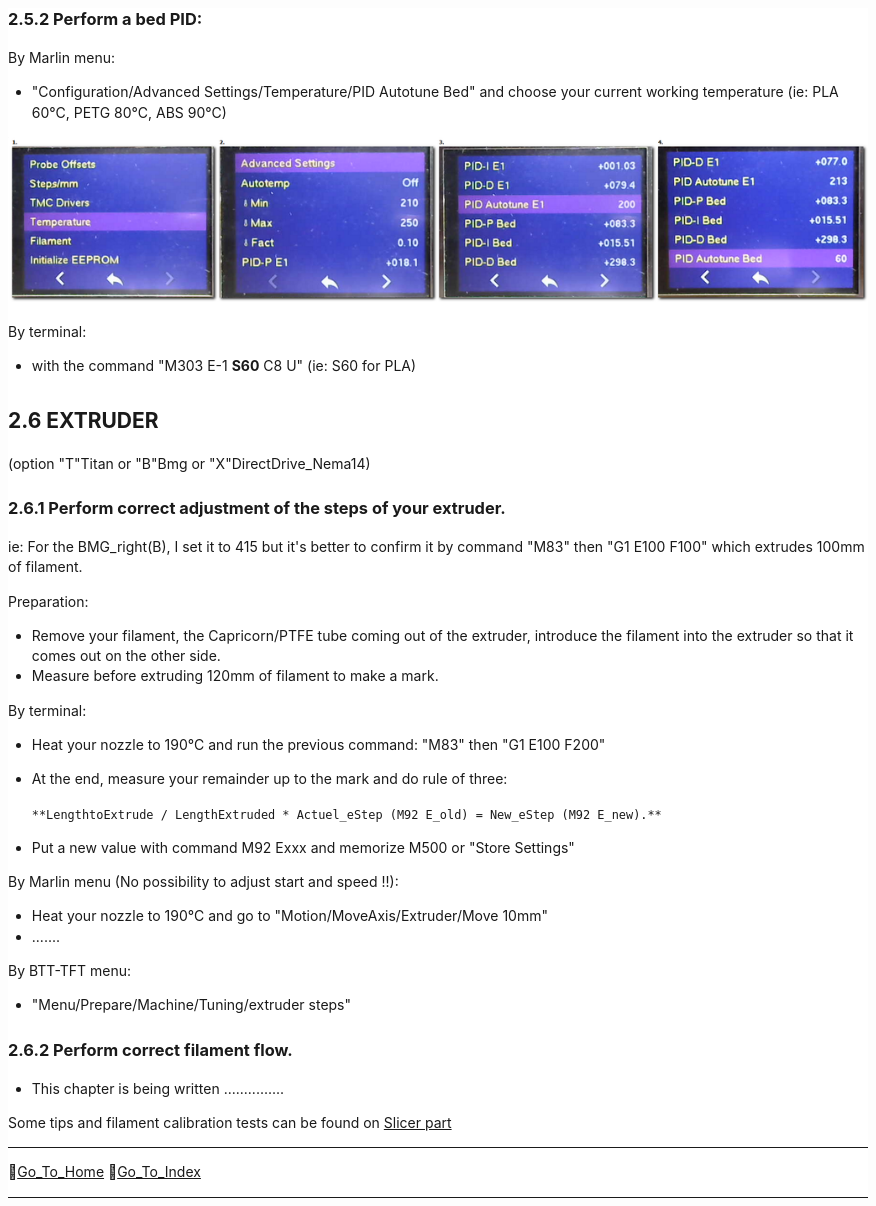   ### 2.5.2 **Perform a bed PID:**
  
  By Marlin menu: 
  - "Configuration/Advanced Settings/Temperature/PID Autotune Bed" and choose your current working temperature (ie: PLA 60°C, PETG 80°C, ABS 90°C)  
  
  ![Menu-PID_Bed](./menus/MenuAdv-Temp.png)

  By terminal: 
  - with the command "M303 E-1 **S60** C8 U" (ie: S60 for PLA)
  
## 2.6 EXTRUDER
  (option "T"Titan or "B"Bmg or "X"DirectDrive_Nema14)
  ### 2.6.1 **Perform correct adjustment of the steps of your extruder.**

  ie: For the BMG_right(B), I set it to 415 but it's better to confirm it by command "M83" then "G1 E100 F100" which extrudes 100mm of filament.
  
  Preparation:
  - Remove your filament, the Capricorn/PTFE tube coming out of the extruder, introduce the filament into the extruder so that it comes out on the other side. 
  - Measure before extruding 120mm of filament to make a mark.
  
  By terminal:
  - Heat your nozzle to 190°C and run the previous command: "M83" then "G1 E100 F200" 
  - At the end, measure your remainder up to the mark and do rule of three:

        **LengthtoExtrude / LengthExtruded * Actuel_eStep (M92 E_old) = New_eStep (M92 E_new).**
  
  - Put a new value with command M92 Exxx and memorize M500 or "Store Settings"
  
  By Marlin menu (No possibility to adjust start and speed !!):
  - Heat your nozzle to 190°C and go to "Motion/MoveAxis/Extruder/Move 10mm"
  - .......

  By BTT-TFT menu:
  - "Menu/Prepare/Machine/Tuning/extruder steps"

  ### 2.6.2 **Perform correct filament flow.**
  - This chapter is being written ...............

  Some tips and filament calibration tests can be found on [Slicer part](4.SLICERS-PART#414-tests) 

***
🚸[Go_To_Home](Home)                                   🚸[Go_To_Index](_Sidebar)
*** 